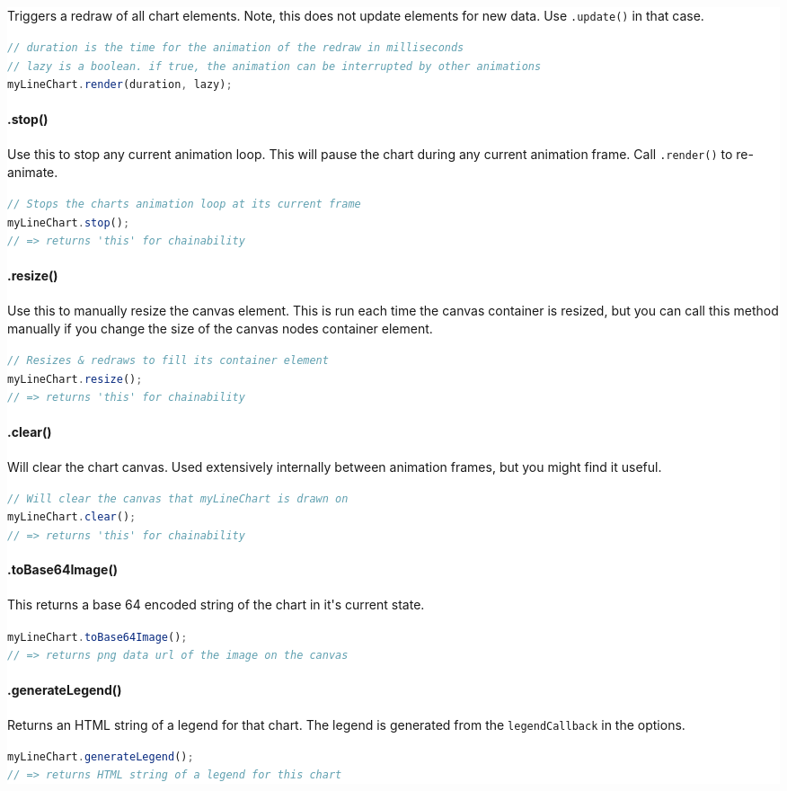 Triggers a redraw of all chart elements. Note, this does not update elements for new data. Use `.update()` in that case.

```javascript
// duration is the time for the animation of the redraw in milliseconds
// lazy is a boolean. if true, the animation can be interrupted by other animations
myLineChart.render(duration, lazy);
```

#### .stop()

Use this to stop any current animation loop. This will pause the chart during any current animation frame. Call `.render()` to re-animate.

```javascript
// Stops the charts animation loop at its current frame
myLineChart.stop();
// => returns 'this' for chainability
```

#### .resize()

Use this to manually resize the canvas element. This is run each time the canvas container is resized, but you can call this method manually if you change the size of the canvas nodes container element.

```javascript
// Resizes & redraws to fill its container element
myLineChart.resize();
// => returns 'this' for chainability
```

#### .clear()

Will clear the chart canvas. Used extensively internally between animation frames, but you might find it useful.

```javascript
// Will clear the canvas that myLineChart is drawn on
myLineChart.clear();
// => returns 'this' for chainability
```

#### .toBase64Image()

This returns a base 64 encoded string of the chart in it's current state.

```javascript
myLineChart.toBase64Image();
// => returns png data url of the image on the canvas
```

#### .generateLegend()

Returns an HTML string of a legend for that chart. The legend is generated from the `legendCallback` in the options.

```javascript
myLineChart.generateLegend();
// => returns HTML string of a legend for this chart
```
